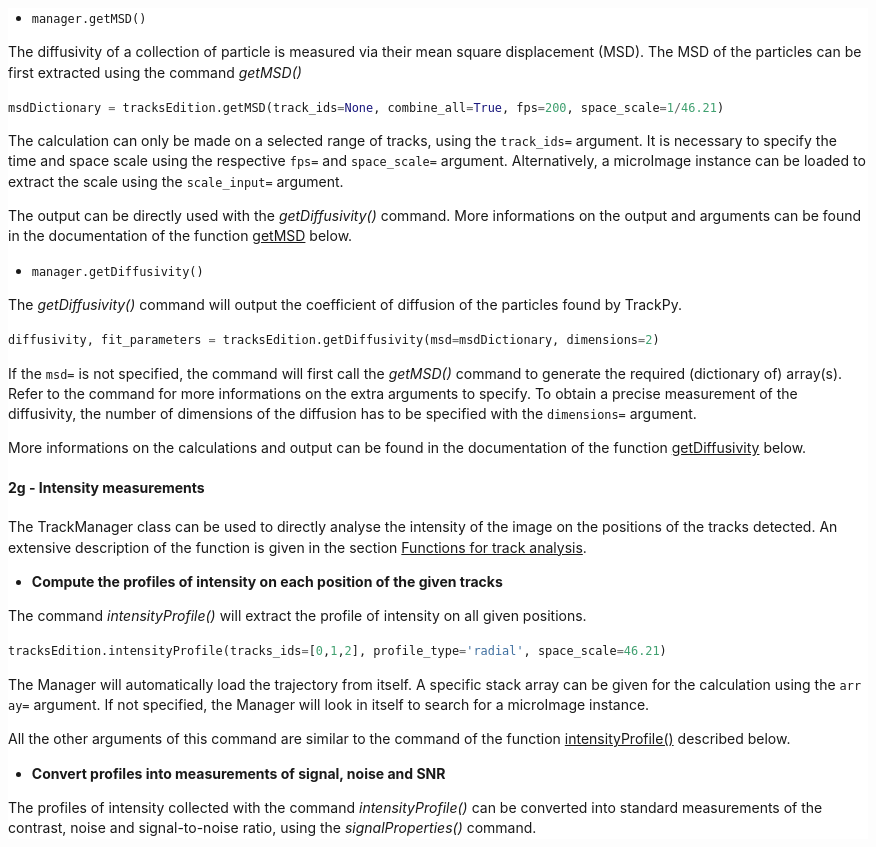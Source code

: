 * `manager.getMSD()`

The diffusivity of a collection of particle is measured via their mean square displacement (MSD). The MSD of the particles can be first extracted using the command *getMSD()*

```python
msdDictionary = tracksEdition.getMSD(track_ids=None, combine_all=True, fps=200, space_scale=1/46.21)
```

The calculation can only be made on a selected range of tracks, using the `track_ids=` argument. It is necessary to specify the time and space scale using the respective `fps=` and `space_scale=` argument. Alternatively, a microImage instance can be loaded to extract the scale using the `scale_input=` argument.

The output can be directly used with the *getDiffusivity()* command. More informations on the output and arguments can be found in the documentation of the function [getMSD](#func_msd) below.

* `manager.getDiffusivity()`

The *getDiffusivity()* command will output the coefficient of diffusion of the particles found by TrackPy.

```python
diffusivity, fit_parameters = tracksEdition.getDiffusivity(msd=msdDictionary, dimensions=2)
```

If the `msd=` is not specified, the command will first call the *getMSD()* command to generate the required (dictionary of) array(s). Refer to the command for more informations on the extra arguments to specify. To obtain a precise measurement of the diffusivity, the number of dimensions of the diffusion has to be specified with the `dimensions=` argument.

More informations on the calculations and output can be found in the documentation of the function [getDiffusivity](#func_d) below.

#### 2g - Intensity measurements <a name="intensity"></a>

The TrackManager class can be used to directly analyse the intensity of the image on the positions of the tracks detected. An extensive description of the function is given in the section [Functions for track analysis](#functions).

- **Compute the profiles of intensity on each position of the given tracks**

The command *intensityProfile()* will extract the profile of intensity on all given positions.

```python
tracksEdition.intensityProfile(tracks_ids=[0,1,2], profile_type='radial', space_scale=46.21)
```

The Manager will automatically load the trajectory from itself. A specific stack array can be given for the calculation using the `array=` argument. If not specified, the Manager will look in itself to search for a microImage instance.

All the other arguments of this command are similar to the command of the function [intensityProfile()](#func_profile) described below.

- **Convert profiles into measurements of signal, noise and SNR**

The profiles of intensity collected with the command *intensityProfile()* can be converted into standard measurements of the contrast, noise and signal-to-noise ratio, using the *signalProperties()* command.

